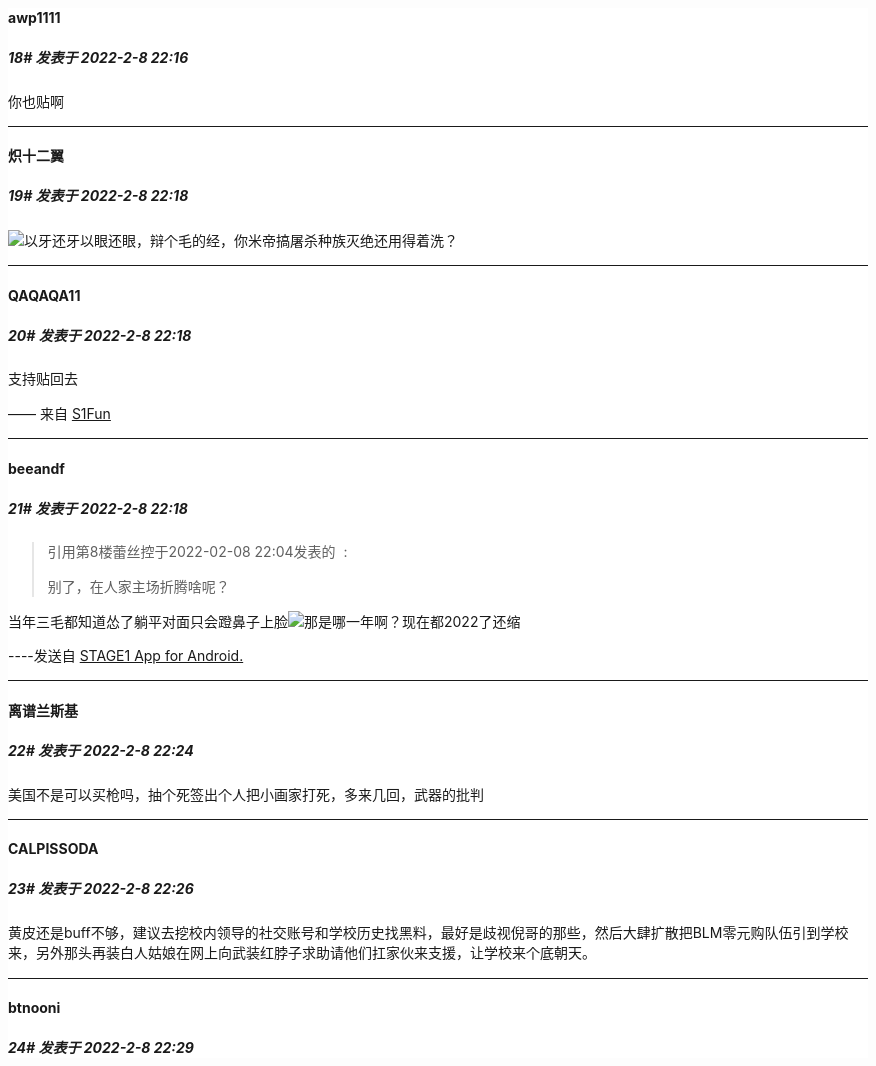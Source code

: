 ####  awp1111  
##### 18#       发表于 2022-2-8 22:16

你也贴啊

*****

####  炽十二翼  
##### 19#       发表于 2022-2-8 22:18

<img src="https://static.saraba1st.com/image/smiley/face2017/049.png" referrerpolicy="no-referrer">以牙还牙以眼还眼，辩个毛的经，你米帝搞屠杀种族灭绝还用得着洗？

*****

####  QAQAQA11  
##### 20#       发表于 2022-2-8 22:18

支持贴回去

—— 来自 [S1Fun](https://s1fun.koalcat.com)

*****

####  beeandf  
##### 21#       发表于 2022-2-8 22:18

<blockquote>引用第8楼蕾丝控于2022-02-08 22:04发表的  :

别了，在人家主场折腾啥呢？</blockquote>

当年三毛都知道怂了躺平对面只会蹬鼻子上脸<img src="https://static.saraba1st.com/image/smiley/face2017/067.png" referrerpolicy="no-referrer">那是哪一年啊？现在都2022了还缩

----发送自 [STAGE1 App for Android.](http://stage1.5j4m.com/?1.37)

*****

####  离谱兰斯基  
##### 22#       发表于 2022-2-8 22:24

美国不是可以买枪吗，抽个死签出个人把小画家打死，多来几回，武器的批判

*****

####  CALPISSODA  
##### 23#       发表于 2022-2-8 22:26

黄皮还是buff不够，建议去挖校内领导的社交账号和学校历史找黑料，最好是歧视倪哥的那些，然后大肆扩散把BLM零元购队伍引到学校来，另外那头再装白人姑娘在网上向武装红脖子求助请他们扛家伙来支援，让学校来个底朝天。

*****

####  btnooni  
##### 24#       发表于 2022-2-8 22:29
